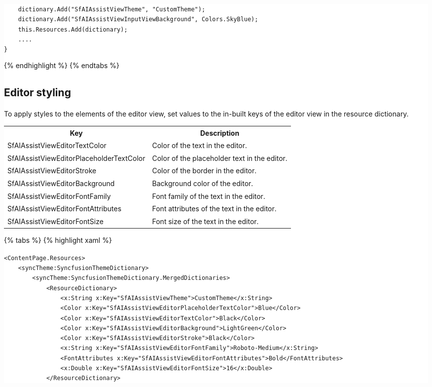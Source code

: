         dictionary.Add("SfAIAssistViewTheme", "CustomTheme");
        dictionary.Add("SfAIAssistViewInputViewBackground", Colors.SkyBlue);
        this.Resources.Add(dictionary);
        ....
    }

{% endhighlight %}
{% endtabs %}

## Editor styling

To apply styles to the elements of the editor view, set values to the in-built keys of the editor view in the resource dictionary.

<table>
<tr>
<th> Key </th>
<th> Description </th>
</tr>
<tr>
<td> SfAIAssistViewEditorTextColor </td>
<td> Color of the text in the editor. </td>
</tr>
<tr>
<td> SfAIAssistViewEditorPlaceholderTextColor </td>
<td> Color of the placeholder text in the editor. </td>
</tr>
<tr>
<td> SfAIAssistViewEditorStroke </td>
<td> Color of the border in the editor. </td>
</tr>
<tr>
<td> SfAIAssistViewEditorBackground </td>
<td> Background color of the editor. </td>
</tr>
<tr>
<td> SfAIAssistViewEditorFontFamily </td>
<td> Font family of the text in the editor. </td>
</tr>
<tr>
<td> SfAIAssistViewEditorFontAttributes </td>
<td> Font attributes of the text in the editor. </td>
</tr>
<tr>
<td> SfAIAssistViewEditorFontSize </td>
<td> Font size of the text in the editor. </td>
</tr>
</table>

{% tabs %}
{% highlight xaml %}

    <ContentPage.Resources>
        <syncTheme:SyncfusionThemeDictionary>
            <syncTheme:SyncfusionThemeDictionary.MergedDictionaries>
                <ResourceDictionary>
                    <x:String x:Key="SfAIAssistViewTheme">CustomTheme</x:String>
                    <Color x:Key="SfAIAssistViewEditorPlaceholderTextColor">Blue</Color>
                    <Color x:Key="SfAIAssistViewEditorTextColor">Black</Color>
                    <Color x:Key="SfAIAssistViewEditorBackground">LightGreen</Color>
                    <Color x:Key="SfAIAssistViewEditorStroke">Black</Color>
                    <x:String x:Key="SfAIAssistViewEditorFontFamily">Roboto-Medium</x:String>
                    <FontAttributes x:Key="SfAIAssistViewEditorFontAttributes">Bold</FontAttributes>
                    <x:Double x:Key="SfAIAssistViewEditorFontSize">16</x:Double>
                </ResourceDictionary>